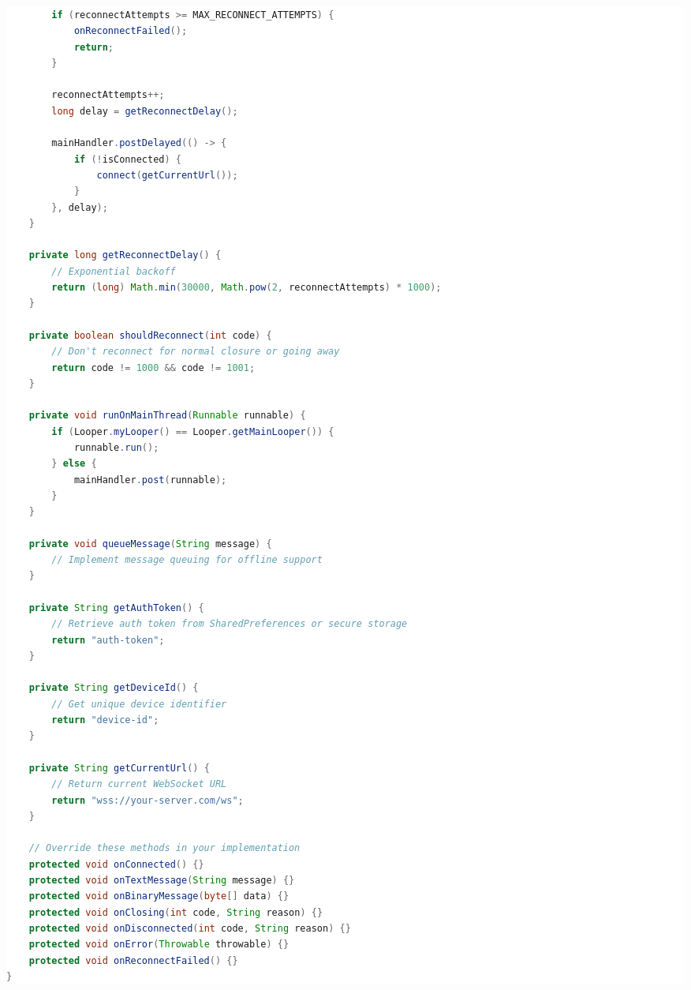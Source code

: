 ```java
        if (reconnectAttempts >= MAX_RECONNECT_ATTEMPTS) {
            onReconnectFailed();
            return;
        }

        reconnectAttempts++;
        long delay = getReconnectDelay();

        mainHandler.postDelayed(() -> {
            if (!isConnected) {
                connect(getCurrentUrl());
            }
        }, delay);
    }

    private long getReconnectDelay() {
        // Exponential backoff
        return (long) Math.min(30000, Math.pow(2, reconnectAttempts) * 1000);
    }

    private boolean shouldReconnect(int code) {
        // Don't reconnect for normal closure or going away
        return code != 1000 && code != 1001;
    }

    private void runOnMainThread(Runnable runnable) {
        if (Looper.myLooper() == Looper.getMainLooper()) {
            runnable.run();
        } else {
            mainHandler.post(runnable);
        }
    }

    private void queueMessage(String message) {
        // Implement message queuing for offline support
    }

    private String getAuthToken() {
        // Retrieve auth token from SharedPreferences or secure storage
        return "auth-token";
    }

    private String getDeviceId() {
        // Get unique device identifier
        return "device-id";
    }

    private String getCurrentUrl() {
        // Return current WebSocket URL
        return "wss://your-server.com/ws";
    }

    // Override these methods in your implementation
    protected void onConnected() {}
    protected void onTextMessage(String message) {}
    protected void onBinaryMessage(byte[] data) {}
    protected void onClosing(int code, String reason) {}
    protected void onDisconnected(int code, String reason) {}
    protected void onError(Throwable throwable) {}
    protected void onReconnectFailed() {}
}
```
